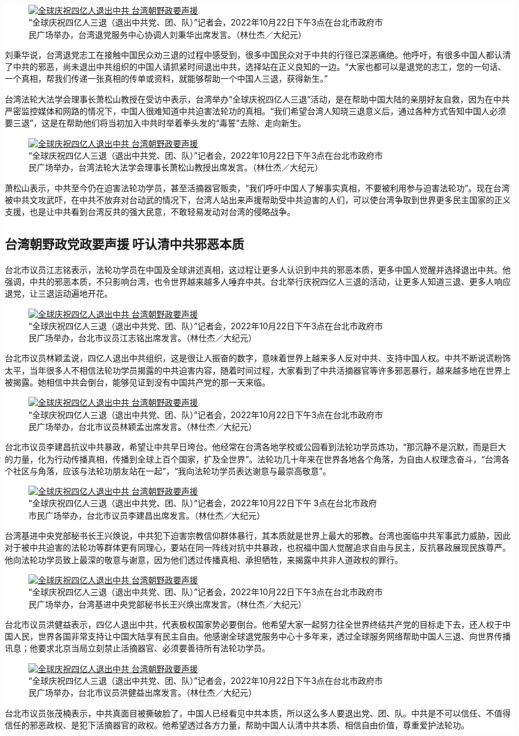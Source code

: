 <figure id="attachment_13850972" aria-describedby="caption-attachment-13850972" style="width: 600px" class="wp-caption aligncenter"><a target="_blank" href="https://i.epochtimes.com/assets/uploads/2022/10/id13850972-2210221342162378.jpg"><img decoding="async" class="size-large wp-image-13850972" title="全球庆祝四亿人退出中共 台湾朝野政要声援" src="https://i.epochtimes.com/assets/uploads/2022/10/id13850972-2210221342162378-600x408.jpg" alt="全球庆祝四亿人退出中共 台湾朝野政要声援" width="600" b="408" /></a><figcaption id="caption-attachment-13850972" class="wp-caption-text">“全球庆祝四亿人三退（退出中共党、团、队）”记者会，2022年10月22日下午3点在台北市政府市民广场举办，台湾退党服务中心协调人刘秉华出席发言。（林仕杰／大纪元）</figcaption></figure>
<p>刘秉华说，台湾退党志工在接触中国民众劝三退的过程中感受到，很多中国民众对于中共的行径已深恶痛绝。他呼吁，有很多中国人都认清了中共的邪恶，尚未退出中共组织的中国人请抓紧时间退出中共，选择站在正义良知的一边。“大家也都可以是退党的志工，您的一句话、一个真相，帮我们传递一张真相的传单或资料，就能够帮助一个中国人三退，获得新生。”</p>
<p>台湾法轮大法学会理事长萧松山教授在受访中表示，台湾举办“全球庆祝四亿人三退”活动，是在帮助中国大陆的亲朋好友自救，因为在中共严密监控媒体和网路的情况下，中国人很难知道中共迫害法轮功的真相。“我们希望台湾人知晓三退意义后，通过各种方式告知中国人必须要三退”，这是在帮助他们将当初加入中共时举着拳头发的“毒誓”去除、走向新生。</p>
<figure id="attachment_13850970" aria-describedby="caption-attachment-13850970" style="width: 600px" class="wp-caption aligncenter"><a target="_blank" href="https://i.epochtimes.com/assets/uploads/2022/10/id13850970-2210221340302378.jpg"><img decoding="async" class="size-large wp-image-13850970" title="全球庆祝四亿人退出中共 台湾朝野政要声援" src="https://i.epochtimes.com/assets/uploads/2022/10/id13850970-2210221340302378-600x400.jpg" alt="全球庆祝四亿人退出中共 台湾朝野政要声援" width="600" b="400" /></a><figcaption id="caption-attachment-13850970" class="wp-caption-text">“全球庆祝四亿人三退（退出中共党、团、队）”记者会，2022年10月22日下午3点在台北市政府市民广场举办，台湾法轮大法学会理事长萧松山教授出席发言。（林仕杰／大纪元）</figcaption></figure>
<p>萧松山表示，中共至今仍在迫害法轮功学员，甚至活摘器官贩卖，“我们呼吁中国人了解事实真相，不要被利用参与迫害法轮功”。现在台湾被中共文攻武吓，在中共不放弃对台动武的情况下，台湾人站出来声援帮助受中共迫害的人们，可以使台湾争取到世界更多民主国家的正义支援，也是让中共看到台湾反共的强大民意，不敢轻易发动对台湾的侵略战争。</p>
<h2>台湾朝野政党政要声援 吁认清中共邪恶本质</h2>
<p>台北市议员江志铭表示，法轮功学员在中国及全球讲述真相，这过程让更多人认识到中共的邪恶本质，更多中国人觉醒并选择退出中共。他强调，中共的邪恶本质，不只影响台湾，也令世界越来越多人唾弃中共。台北举行庆祝四亿人三退的活动，让更多人知道三退、更多人响应退党，让三退运动遍地开花。</p>
<figure id="attachment_13850959" aria-describedby="caption-attachment-13850959" style="width: 600px" class="wp-caption aligncenter"><a target="_blank" href="https://i.epochtimes.com/assets/uploads/2022/10/id13850959-2210221325562378.jpg"><img decoding="async" class="size-large wp-image-13850959" title="全球庆祝四亿人退出中共 台湾朝野政要声援" src="https://i.epochtimes.com/assets/uploads/2022/10/id13850959-2210221325562378-600x400.jpg" alt="全球庆祝四亿人退出中共 台湾朝野政要声援" width="600" b="400" /></a><figcaption id="caption-attachment-13850959" class="wp-caption-text">“全球庆祝四亿人三退（退出中共党、团、队）”记者会，2022年10月22日下午3点在台北市政府市民广场举办，台北市议员江志铭出席发言。（林仕杰／大纪元）</figcaption></figure>
<p>台北市议员林颖孟说，四亿人退出中共组织，这是很让人振奋的数字，意味着世界上越来多人反对中共、支持中国人权。中共不断说谎粉饰太平，当年很多人不相信法轮功学员揭露的中共迫害内容，随着时间过程，大家看到了中共活摘器官等许多邪恶暴行，越来越多地在世界上被揭露。她相信中共会倒台，能够见证到没有中国共产党的那一天来临。</p>
<figure id="attachment_13850957" aria-describedby="caption-attachment-13850957" style="width: 600px" class="wp-caption aligncenter"><a target="_blank" href="https://i.epochtimes.com/assets/uploads/2022/10/id13850957-2210221323142378.jpg"><img decoding="async" class="size-large wp-image-13850957" title="全球庆祝四亿人退出中共 台湾朝野政要声援" src="https://i.epochtimes.com/assets/uploads/2022/10/id13850957-2210221323142378-600x400.jpg" alt="全球庆祝四亿人退出中共 台湾朝野政要声援" width="600" b="400" /></a><figcaption id="caption-attachment-13850957" class="wp-caption-text">“全球庆祝四亿人三退（退出中共党、团、队）”记者会，2022年10月22日下午3点在台北市政府市民广场举办，台北市议员林颖孟出席发言。（林仕杰／大纪元）</figcaption></figure>
<p>台北市议员李建昌抗议中共暴政，希望让中共早日垮台。他经常在台湾各地学校或公园看到法轮功学员炼功，“那沉静不是沉默，而是巨大的力量，化为行动传播真相，传播到全球上百个国家，扩及全世界”。法轮功几十年来在世界各地各个角落，为自由人权理念奋斗，“台湾各个社区与角落，应该与法轮功朋友站在一起”，“我向法轮功学员表达谢意与最崇高敬意”。</p>
<figure id="attachment_13851151" aria-describedby="caption-attachment-13851151" style="width: 600px" class="wp-caption aligncenter"><a target="_blank" href="https://i.epochtimes.com/assets/uploads/2022/10/id13851151-2210230329142378.jpg"><img decoding="async" class="size-large wp-image-13851151" title="全球庆祝四亿人退出中共 台湾朝野政要声援" src="https://i.epochtimes.com/assets/uploads/2022/10/id13851151-2210230329142378-600x400.jpg" alt="全球庆祝四亿人退出中共 台湾朝野政要声援" width="600" b="400" /></a><figcaption id="caption-attachment-13851151" class="wp-caption-text">“全球庆祝四亿人三退（退出中共党、团、队）”记者会，2022年10月22日下午 3点在台北市政府市民广场举办，台北市议员李建昌出席发言。（林仕杰／大纪元）</figcaption></figure>
<p>台湾基进中央党部秘书长王兴焕说，中共犯下迫害宗教信仰群体暴行，其本质就是世界上最大的邪教。台湾也面临中共军事武力威胁，因此对于被中共迫害的法轮功等群体更有同理心，要站在同一阵线对抗中共暴政，也祝福中国人觉醒追求自由与民主，反抗暴政展现民族尊严。他向法轮功学员致上最深的敬意与谢意，因为他们透过传播真相、承担牺牲，来揭露中共非人道政权的罪行。</p>
<figure id="attachment_13850958" aria-describedby="caption-attachment-13850958" style="width: 600px" class="wp-caption aligncenter"><a target="_blank" href="https://i.epochtimes.com/assets/uploads/2022/10/id13850958-2210221320282378.jpg"><img decoding="async" class="size-large wp-image-13850958" title="全球庆祝四亿人退出中共 台湾朝野政要声援" src="https://i.epochtimes.com/assets/uploads/2022/10/id13850958-2210221320282378-600x399.jpg" alt="全球庆祝四亿人退出中共 台湾朝野政要声援" width="600" b="399" /></a><figcaption id="caption-attachment-13850958" class="wp-caption-text">“全球庆祝四亿人三退（退出中共党、团、队）”记者会，2022年10月22日下午3点在台北市政府市民广场举办，台湾基进中央党部秘书长王兴焕出席发言。（林仕杰／大纪元）</figcaption></figure>
<p>台北市议员洪健益表示，四亿人退出中共，代表极权国家势必要倒台。他希望大家一起努力往全世界终结共产党的目标走下去，还人权于中国人民，世界各国非常支持让中国大陆享有民主自由。他感谢全球退党服务中心十多年来，透过全球服务网络帮助中国人三退、向世界传播讯息；他要求北京当局立刻禁止活摘器官、必须要善待所有法轮功学员。</p>
<figure id="attachment_13850964" aria-describedby="caption-attachment-13850964" style="width: 600px" class="wp-caption aligncenter"><a target="_blank" href="https://i.epochtimes.com/assets/uploads/2022/10/id13850964-2210221331202378.jpg"><img decoding="async" class="size-large wp-image-13850964" title="全球庆祝四亿人退出中共 台湾朝野政要声援" src="https://i.epochtimes.com/assets/uploads/2022/10/id13850964-2210221331202378-600x400.jpg" alt="全球庆祝四亿人退出中共 台湾朝野政要声援" width="600" b="400" /></a><figcaption id="caption-attachment-13850964" class="wp-caption-text">“全球庆祝四亿人三退（退出中共党、团、队）”记者会，2022年10月22日下午3点在台北市政府市民广场举办，台北市议员洪健益出席发言。（林仕杰／大纪元）</figcaption></figure>
<p>台北市议员张茂楠表示，中共真面目被撕破脸了，中国人已经看见中共本质，所以这么多人要退出党、团、队。中共是不可以信任、不值得信任的邪恶政权、是犯下活摘器官的政权。他希望透过各方力量，帮助中国人认清中共本质、相信自由价值，尊重爱护法轮功。</p>